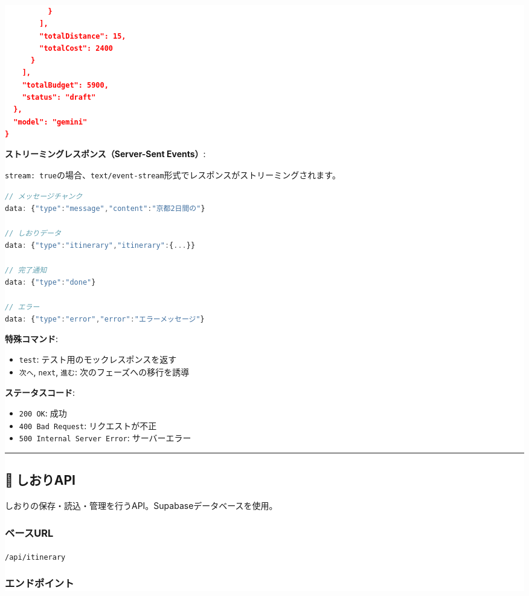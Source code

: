 ```json
          }
        ],
        "totalDistance": 15,
        "totalCost": 2400
      }
    ],
    "totalBudget": 5900,
    "status": "draft"
  },
  "model": "gemini"
}
```

**ストリーミングレスポンス（Server-Sent Events）**:

`stream: true`の場合、`text/event-stream`形式でレスポンスがストリーミングされます。

```typescript
// メッセージチャンク
data: {"type":"message","content":"京都2日間の"}

// しおりデータ
data: {"type":"itinerary","itinerary":{...}}

// 完了通知
data: {"type":"done"}

// エラー
data: {"type":"error","error":"エラーメッセージ"}
```

**特殊コマンド**:
- `test`: テスト用のモックレスポンスを返す
- `次へ`, `next`, `進む`: 次のフェーズへの移行を誘導

**ステータスコード**:
- `200 OK`: 成功
- `400 Bad Request`: リクエストが不正
- `500 Internal Server Error`: サーバーエラー

---

## 📝 しおりAPI

しおりの保存・読込・管理を行うAPI。Supabaseデータベースを使用。

### ベースURL

```
/api/itinerary
```

### エンドポイント
